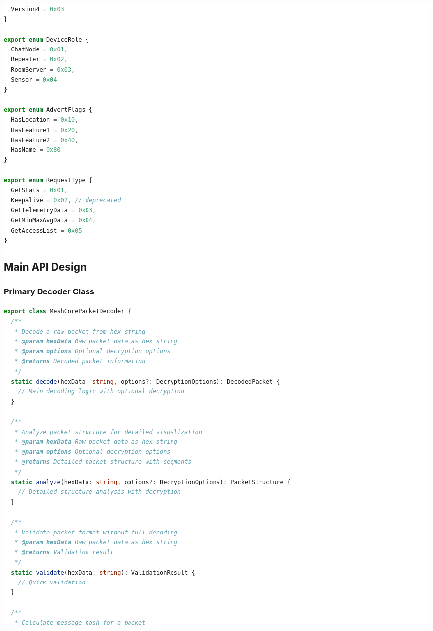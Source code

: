 ```typescript
  Version4 = 0x03
}

export enum DeviceRole {
  ChatNode = 0x01,
  Repeater = 0x02,
  RoomServer = 0x03,
  Sensor = 0x04
}

export enum AdvertFlags {
  HasLocation = 0x10,
  HasFeature1 = 0x20,
  HasFeature2 = 0x40,
  HasName = 0x80
}

export enum RequestType {
  GetStats = 0x01,
  Keepalive = 0x02, // deprecated
  GetTelemetryData = 0x03,
  GetMinMaxAvgData = 0x04,
  GetAccessList = 0x05
}
```

## Main API Design

### Primary Decoder Class

```typescript
export class MeshCorePacketDecoder {
  /**
   * Decode a raw packet from hex string
   * @param hexData Raw packet data as hex string
   * @param options Optional decryption options
   * @returns Decoded packet information
   */
  static decode(hexData: string, options?: DecryptionOptions): DecodedPacket {
    // Main decoding logic with optional decryption
  }
  
  /**
   * Analyze packet structure for detailed visualization
   * @param hexData Raw packet data as hex string
   * @param options Optional decryption options
   * @returns Detailed packet structure with segments
   */
  static analyze(hexData: string, options?: DecryptionOptions): PacketStructure {
    // Detailed structure analysis with decryption
  }
  
  /**
   * Validate packet format without full decoding
   * @param hexData Raw packet data as hex string
   * @returns Validation result
   */
  static validate(hexData: string): ValidationResult {
    // Quick validation
  }
  
  /**
   * Calculate message hash for a packet
```
